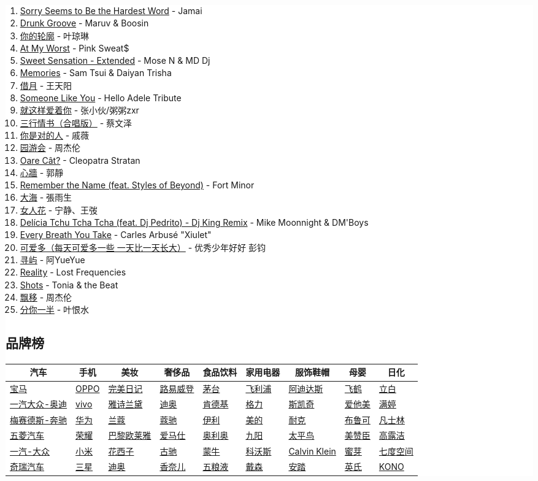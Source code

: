 1. [Sorry Seems to Be the Hardest Word](https://sf3-cdn-tos.douyinstatic.com/obj/iesmusic-cn-local/v1/tos-ag-v-0000/398d935ff98b41c5a79d8af9e3a461be) - Jamai
1. [Drunk Groove](https://sf6-cdn-tos.douyinstatic.com/obj/iesmusic-cn-local/v1/tt-obj/bd7b6afee4a413eccfb113f8096e216f.m4a) - Maruv & Boosin
1. [你的轮廓]() - 叶琼琳
1. [At My Worst](https://sf3-cdn-tos.douyinstatic.com/obj/iesmusic-cn-local/v1/tos-ag-ve-2102/a6d819b40d5d4044888f65f843a4459d) - Pink Sweat$
1. [Sweet Sensation - Extended](https://sf3-cdn-tos.douyinstatic.com/obj/iesmusic-cn-local/v1/tt-obj/ddc44bc8f741b99feeb01f458cab6d24.m4a) - Mose N & MD Dj
1. [Memories](https://sf3-cdn-tos.douyinstatic.com/obj/iesmusic-cn-local/v1/tt-obj/990f4ee67f6b5ddb97d24f528dc31922.m4a) - Sam Tsui & Daiyan Trisha
1. [借月](https://sf6-cdn-tos.douyinstatic.com/obj/iesmusic-cn-local/v1/tt-obj/ae6ea4a7e49e72d99d6a69546aa1f53c.mp3) - 王天阳
1. [Someone Like You](https://sf6-cdn-tos.douyinstatic.com/obj/iesmusic-cn-local/v1/tt-obj/2eadc944fa8dbbab534d9128a3cf88ef.m4a) - Hello Adele Tribute
1. [就这样爱着你]() - 张小伙/粥粥zxr
1. [三行情书（合唱版）](https://sf6-cdn-tos.douyinstatic.com/obj/ies-music/f04dc9188b3bb9bf853ffc9775b1131c.mp3) - 蔡文泽
1. [你是对的人]() - 戚薇
1. [园游会]() - 周杰伦
1. [Oare Cât?](https://sf6-cdn-tos.douyinstatic.com/obj/iesmusic-cn-local/v1/tt-obj/596f97b4a2b4b2df782248a0b51cb8c2.mp3) - Cleopatra Stratan
1. [心牆]() - 郭靜
1. [Remember the Name (feat. Styles of Beyond)](https://sf3-cdn-tos.douyinstatic.com/obj/iesmusic-cn-local/v1/iesmsc-sg-local/v1/m/29c5000037776f35496f) - Fort Minor
1. [大海](https://sf3-cdn-tos.douyinstatic.com/obj/iesmusic-cn-local/v1/tt-obj/edbe270328af0247fc40fd3a1e349793.m4a) - 張雨生
1. [女人花]() - 宁静、王弢
1. [Delícia Tchu Tcha Tcha (feat. Dj Pedrito) - Dj King Remix](https://sf6-cdn-tos.douyinstatic.com/obj/iesmusic-cn-local/v1/iesmsc-sg-local/v1/m/962d0005bcbd5eee24d9) - Mike Moonnight & DM'Boys
1. [Every Breath You Take](https://sf3-cdn-tos.douyinstatic.com/obj/iesmusic-cn-local/v1/tt-obj/3aed0ee06d3617ad30c90822b0bc14e9.m4a) - Carles Arbusé "Xiulet"
1. [可爱多（每天可爱多一些 一天比一天长大）](https://sf3-cdn-tos.douyinstatic.com/obj/ies-music/f11cbf1c0f80c4fe39d3028c44819fa7.mp3) - 优秀少年好好 彭钧
1. [寻屿](https://sf6-cdn-tos.douyinstatic.com/obj/iesmusic-cn-local/v1/tt-obj/44a7327dbbe3ab199cc24ed3f65b28f5.mp3) - 阿YueYue
1. [Reality]() - Lost Frequencies
1. [Shots]() - Tonia & the Beat
1. [飘移]() - 周杰伦
1. [分你一半](https://sf6-cdn-tos.douyinstatic.com/obj/iesmusic-cn-local/v1/tt-obj/494a9b05cf539e80c62bd6ee5399edfb.mp3) - 叶恨水

## 品牌榜

| 汽车 | 手机 | 美妆 | 奢侈品 | 食品饮料 | 家用电器 | 服饰鞋帽 | 母婴 | 日化 |
| --- | --- | --- | --- | --- | --- | --- | --- | --- |
| [宝马](https://www.baidu.com/s?wd=%E5%AE%9D%E9%A9%AC) | [OPPO](https://www.baidu.com/s?wd=OPPO) | [完美日记](https://www.baidu.com/s?wd=%E5%AE%8C%E7%BE%8E%E6%97%A5%E8%AE%B0) | [路易威登](https://www.baidu.com/s?wd=%E8%B7%AF%E6%98%93%E5%A8%81%E7%99%BB) | [茅台](https://www.baidu.com/s?wd=%E8%8C%85%E5%8F%B0) | [飞利浦](https://www.baidu.com/s?wd=%E9%A3%9E%E5%88%A9%E6%B5%A6) | [阿迪达斯](https://www.baidu.com/s?wd=%E9%98%BF%E8%BF%AA%E8%BE%BE%E6%96%AF) | [飞鹤](https://www.baidu.com/s?wd=%E9%A3%9E%E9%B9%A4) | [立白](https://www.baidu.com/s?wd=%E7%AB%8B%E7%99%BD) |
| [一汽大众-奥迪](https://www.baidu.com/s?wd=%E4%B8%80%E6%B1%BD%E5%A4%A7%E4%BC%97-%E5%A5%A5%E8%BF%AA) | [vivo](https://www.baidu.com/s?wd=vivo) | [雅诗兰黛](https://www.baidu.com/s?wd=%E9%9B%85%E8%AF%97%E5%85%B0%E9%BB%9B) | [迪奥](https://www.baidu.com/s?wd=%E8%BF%AA%E5%A5%A5) | [肯德基](https://www.baidu.com/s?wd=%E8%82%AF%E5%BE%B7%E5%9F%BA) | [格力](https://www.baidu.com/s?wd=%E6%A0%BC%E5%8A%9B) | [斯凯奇](https://www.baidu.com/s?wd=%E6%96%AF%E5%87%AF%E5%A5%87) | [爱他美](https://www.baidu.com/s?wd=%E7%88%B1%E4%BB%96%E7%BE%8E) | [满婷](https://www.baidu.com/s?wd=%E6%BB%A1%E5%A9%B7) |
| [梅赛德斯-奔驰](https://www.baidu.com/s?wd=%E6%A2%85%E8%B5%9B%E5%BE%B7%E6%96%AF-%E5%A5%94%E9%A9%B0) | [华为](https://www.baidu.com/s?wd=%E5%8D%8E%E4%B8%BA) | [兰蔻](https://www.baidu.com/s?wd=%E5%85%B0%E8%94%BB) | [蔻驰](https://www.baidu.com/s?wd=%E8%94%BB%E9%A9%B0) | [伊利](https://www.baidu.com/s?wd=%E4%BC%8A%E5%88%A9) | [美的](https://www.baidu.com/s?wd=%E7%BE%8E%E7%9A%84) | [耐克](https://www.baidu.com/s?wd=%E8%80%90%E5%85%8B) | [布鲁可](https://www.baidu.com/s?wd=%E5%B8%83%E9%B2%81%E5%8F%AF) | [凡士林](https://www.baidu.com/s?wd=%E5%87%A1%E5%A3%AB%E6%9E%97) |
| [五菱汽车](https://www.baidu.com/s?wd=%E4%BA%94%E8%8F%B1%E6%B1%BD%E8%BD%A6) | [荣耀](https://www.baidu.com/s?wd=%E8%8D%A3%E8%80%80) | [巴黎欧莱雅](https://www.baidu.com/s?wd=%E5%B7%B4%E9%BB%8E%E6%AC%A7%E8%8E%B1%E9%9B%85) | [爱马仕](https://www.baidu.com/s?wd=%E7%88%B1%E9%A9%AC%E4%BB%95) | [奥利奥](https://www.baidu.com/s?wd=%E5%A5%A5%E5%88%A9%E5%A5%A5) | [九阳](https://www.baidu.com/s?wd=%E4%B9%9D%E9%98%B3) | [太平鸟](https://www.baidu.com/s?wd=%E5%A4%AA%E5%B9%B3%E9%B8%9F) | [美赞臣](https://www.baidu.com/s?wd=%E7%BE%8E%E8%B5%9E%E8%87%A3) | [高露洁](https://www.baidu.com/s?wd=%E9%AB%98%E9%9C%B2%E6%B4%81) |
| [一汽-大众](https://www.baidu.com/s?wd=%E4%B8%80%E6%B1%BD-%E5%A4%A7%E4%BC%97) | [小米](https://www.baidu.com/s?wd=%E5%B0%8F%E7%B1%B3) | [花西子](https://www.baidu.com/s?wd=%E8%8A%B1%E8%A5%BF%E5%AD%90) | [古驰](https://www.baidu.com/s?wd=%E5%8F%A4%E9%A9%B0) | [蒙牛](https://www.baidu.com/s?wd=%E8%92%99%E7%89%9B) | [科沃斯](https://www.baidu.com/s?wd=%E7%A7%91%E6%B2%83%E6%96%AF) | [Calvin Klein](https://www.baidu.com/s?wd=Calvin%20Klein) | [蜜芽](https://www.baidu.com/s?wd=%E8%9C%9C%E8%8A%BD) | [七度空间](https://www.baidu.com/s?wd=%E4%B8%83%E5%BA%A6%E7%A9%BA%E9%97%B4) |
| [奇瑞汽车](https://www.baidu.com/s?wd=%E5%A5%87%E7%91%9E%E6%B1%BD%E8%BD%A6) | [三星](https://www.baidu.com/s?wd=%E4%B8%89%E6%98%9F) | [迪奥](https://www.baidu.com/s?wd=%E8%BF%AA%E5%A5%A5) | [香奈儿](https://www.baidu.com/s?wd=%E9%A6%99%E5%A5%88%E5%84%BF) | [五粮液](https://www.baidu.com/s?wd=%E4%BA%94%E7%B2%AE%E6%B6%B2) | [戴森](https://www.baidu.com/s?wd=%E6%88%B4%E6%A3%AE) | [安踏](https://www.baidu.com/s?wd=%E5%AE%89%E8%B8%8F) | [英氏](https://www.baidu.com/s?wd=%E8%8B%B1%E6%B0%8F) | [KONO](https://www.baidu.com/s?wd=KONO) |